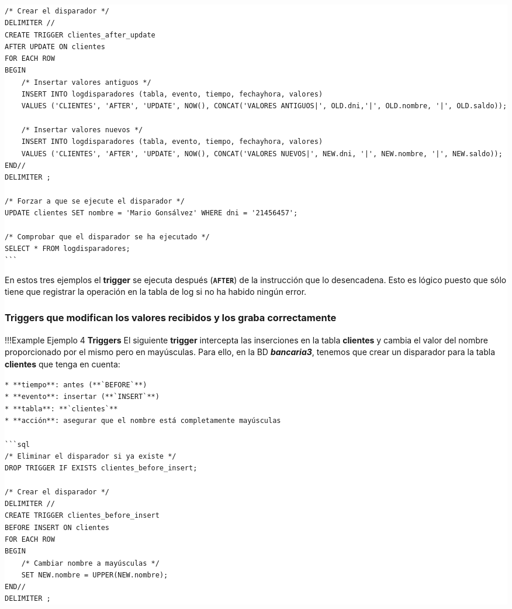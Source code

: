     /* Crear el disparador */
    DELIMITER //
    CREATE TRIGGER clientes_after_update
    AFTER UPDATE ON clientes
    FOR EACH ROW 
    BEGIN
        /* Insertar valores antiguos */
        INSERT INTO logdisparadores (tabla, evento, tiempo, fechayhora, valores) 
        VALUES ('CLIENTES', 'AFTER', 'UPDATE', NOW(), CONCAT('VALORES ANTIGUOS|', OLD.dni,'|', OLD.nombre, '|', OLD.saldo));
    
        /* Insertar valores nuevos */
        INSERT INTO logdisparadores (tabla, evento, tiempo, fechayhora, valores) 
        VALUES ('CLIENTES', 'AFTER', 'UPDATE', NOW(), CONCAT('VALORES NUEVOS|', NEW.dni, '|', NEW.nombre, '|', NEW.saldo));
    END//
    DELIMITER ;

    /* Forzar a que se ejecute el disparador */
    UPDATE clientes SET nombre = 'Mario Gonsálvez' WHERE dni = '21456457';

    /* Comprobar que el disparador se ha ejecutado */
    SELECT * FROM logdisparadores;
    ```

En estos tres ejemplos el **trigger** se ejecuta después (**`AFTER`**) de la instrucción que lo desencadena. Esto es lógico puesto que sólo tiene que registrar la operación en la tabla de log si no ha habido ningún error.

### Triggers que modifican los valores recibidos y los graba correctamente

!!!Example Ejemplo 4
    **Triggers**
    El siguiente **trigger** intercepta las inserciones en la tabla **clientes** y cambia el valor del nombre proporcionado por el mismo pero en mayúsculas. Para ello, en la BD ***bancaria3***, tenemos que crear un disparador para la tabla **clientes** que tenga en cuenta:

    * **tiempo**: antes (**`BEFORE`**)
    * **evento**: insertar (**`INSERT`**)
    * **tabla**: **`clientes`**
    * **acción**: asegurar que el nombre está completamente mayúsculas

    ```sql
    /* Eliminar el disparador si ya existe */
    DROP TRIGGER IF EXISTS clientes_before_insert;

    /* Crear el disparador */
    DELIMITER //
    CREATE TRIGGER clientes_before_insert
    BEFORE INSERT ON clientes
    FOR EACH ROW 
    BEGIN
        /* Cambiar nombre a mayúsculas */
        SET NEW.nombre = UPPER(NEW.nombre);
    END//
    DELIMITER ;
    